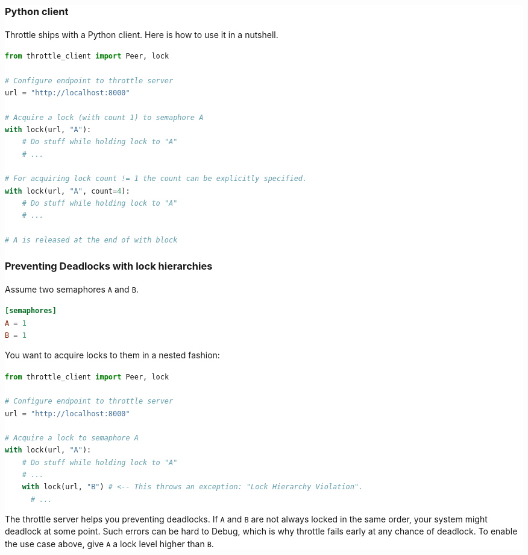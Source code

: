 ### Python client

Throttle ships with a Python client. Here is how to use it in a nutshell.

```python
from throttle_client import Peer, lock

# Configure endpoint to throttle server
url = "http://localhost:8000"

# Acquire a lock (with count 1) to semaphore A
with lock(url, "A"):
    # Do stuff while holding lock to "A"
    # ...

# For acquiring lock count != 1 the count can be explicitly specified.
with lock(url, "A", count=4):
    # Do stuff while holding lock to "A"
    # ...

# A is released at the end of with block
```

### Preventing Deadlocks with lock hierarchies

Assume two semaphores `A` and `B`.

```toml
[semaphores]
A = 1
B = 1
```

You want to acquire locks to them in a nested fashion:

```python
from throttle_client import Peer, lock

# Configure endpoint to throttle server
url = "http://localhost:8000"

# Acquire a lock to semaphore A
with lock(url, "A"):
    # Do stuff while holding lock to "A"
    # ...
    with lock(url, "B") # <-- This throws an exception: "Lock Hierarchy Violation".
      # ...

```

The throttle server helps you preventing deadlocks. If `A` and `B` are not always locked in the same
order, your system might deadlock at some point. Such errors can be hard to Debug, which is why
throttle fails early at any chance of deadlock. To enable the use case above, give `A` a lock level
higher than `B`.
